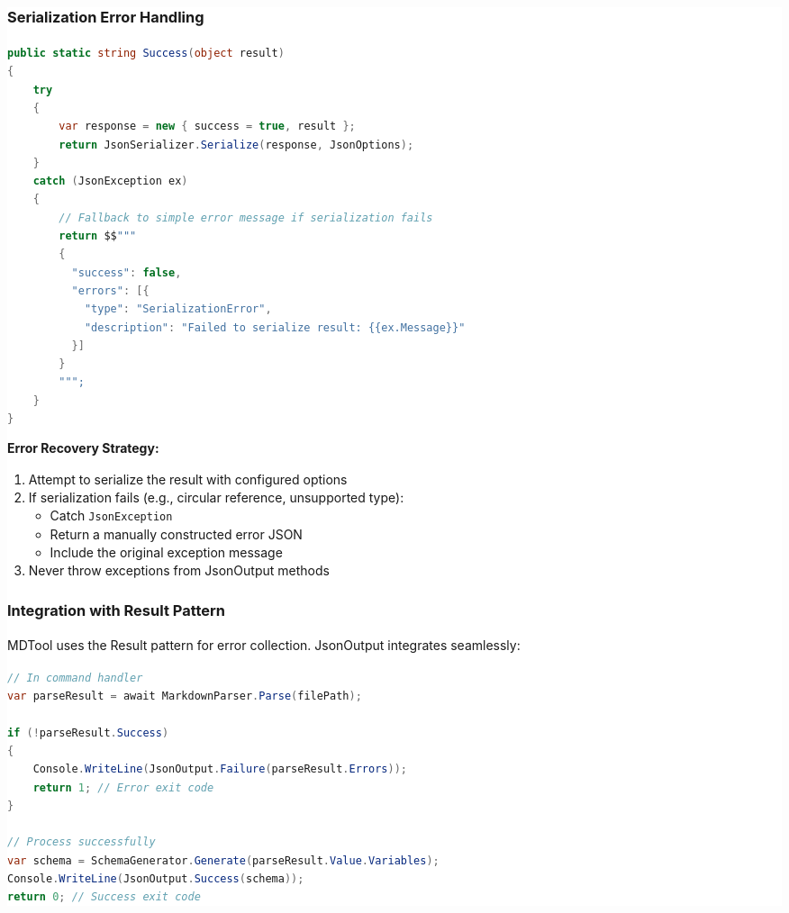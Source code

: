 ### Serialization Error Handling

```csharp
public static string Success(object result)
{
    try
    {
        var response = new { success = true, result };
        return JsonSerializer.Serialize(response, JsonOptions);
    }
    catch (JsonException ex)
    {
        // Fallback to simple error message if serialization fails
        return $$"""
        {
          "success": false,
          "errors": [{
            "type": "SerializationError",
            "description": "Failed to serialize result: {{ex.Message}}"
          }]
        }
        """;
    }
}
```

**Error Recovery Strategy:**
1. Attempt to serialize the result with configured options
2. If serialization fails (e.g., circular reference, unsupported type):
   - Catch `JsonException`
   - Return a manually constructed error JSON
   - Include the original exception message
3. Never throw exceptions from JsonOutput methods

### Integration with Result Pattern

MDTool uses the Result pattern for error collection. JsonOutput integrates seamlessly:

```csharp
// In command handler
var parseResult = await MarkdownParser.Parse(filePath);

if (!parseResult.Success)
{
    Console.WriteLine(JsonOutput.Failure(parseResult.Errors));
    return 1; // Error exit code
}

// Process successfully
var schema = SchemaGenerator.Generate(parseResult.Value.Variables);
Console.WriteLine(JsonOutput.Success(schema));
return 0; // Success exit code
```

